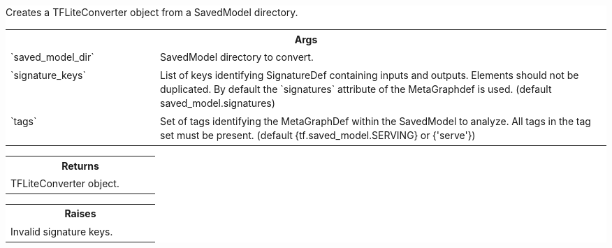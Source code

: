 Creates a TFLiteConverter object from a SavedModel directory.



 <table class="responsive fixed orange">
<colgroup><col width="214px"><col></colgroup>
<tr><th colspan="2">Args</th></tr>

<tr>
<td>
`saved_model_dir`
</td>
<td>
SavedModel directory to convert.
</td>
</tr><tr>
<td>
`signature_keys`
</td>
<td>
List of keys identifying SignatureDef containing inputs
and outputs. Elements should not be duplicated. By default the
`signatures` attribute of the MetaGraphdef is used. (default
saved_model.signatures)
</td>
</tr><tr>
<td>
`tags`
</td>
<td>
Set of tags identifying the MetaGraphDef within the SavedModel to
analyze. All tags in the tag set must be present. (default
{tf.saved_model.SERVING} or {'serve'})
</td>
</tr>
</table>




 <table class="responsive fixed orange">
<colgroup><col width="214px"><col></colgroup>
<tr><th colspan="2">Returns</th></tr>
<tr class="alt">
<td colspan="2">
TFLiteConverter object.
</td>
</tr>

</table>




 <table class="responsive fixed orange">
<colgroup><col width="214px"><col></colgroup>
<tr><th colspan="2">Raises</th></tr>
<tr class="alt">
<td colspan="2">
Invalid signature keys.
</td>
</tr>

</table>





